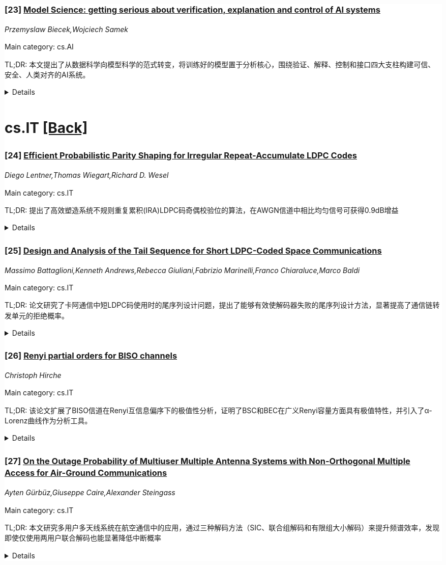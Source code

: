 ### [23] [Model Science: getting serious about verification, explanation and control of AI systems](https://arxiv.org/abs/2508.20040)
*Przemyslaw Biecek,Wojciech Samek*

Main category: cs.AI

TL;DR: 本文提出了从数据科学向模型科学的范式转变，将训练好的模型置于分析核心，围绕验证、解释、控制和接口四大支柱构建可信、安全、人类对齐的AI系统。


<details><summary>Details</summary></details>


<div id='cs.IT'></div>

# cs.IT [[Back]](#toc)

### [24] [Efficient Probabilistic Parity Shaping for Irregular Repeat-Accumulate LDPC Codes](https://arxiv.org/abs/2508.19696)
*Diego Lentner,Thomas Wiegart,Richard D. Wesel*

Main category: cs.IT

TL;DR: 提出了高效塑造系统不规则重复累积(IRA)LDPC码奇偶校验位的算法，在AWGN信道中相比均匀信号可获得0.9dB增益


<details><summary>Details</summary></details>


### [25] [Design and Analysis of the Tail Sequence for Short LDPC-Coded Space Communications](https://arxiv.org/abs/2508.19858)
*Massimo Battaglioni,Kenneth Andrews,Rebecca Giuliani,Fabrizio Marinelli,Franco Chiaraluce,Marco Baldi*

Main category: cs.IT

TL;DR: 论文研究了卡阿通信中短LDPC码使用时的尾序列设计问题，提出了能够有效使解码器失败的尾序列设计方法，显著提高了通信链转发单元的拒绝概率。


<details><summary>Details</summary></details>


### [26] [Renyi partial orders for BISO channels](https://arxiv.org/abs/2508.19951)
*Christoph Hirche*

Main category: cs.IT

TL;DR: 该论文扩展了BISO信道在Renyi互信息偏序下的极值性分析，证明了BSC和BEC在广义Renyi容量方面具有极值特性，并引入了α-Lorenz曲线作为分析工具。


<details><summary>Details</summary></details>


### [27] [On the Outage Probability of Multiuser Multiple Antenna Systems with Non-Orthogonal Multiple Access for Air-Ground Communications](https://arxiv.org/abs/2508.20003)
*Ayten Gürbüz,Giuseppe Caire,Alexander Steingass*

Main category: cs.IT

TL;DR: 本文研究多用户多天线系统在航空通信中的应用，通过三种解码方法（SIC、联合组解码和有限组大小解码）来提升频谱效率，发现即使仅使用两用户联合解码也能显著降低中断概率


<details><summary>Details</summary></details>
